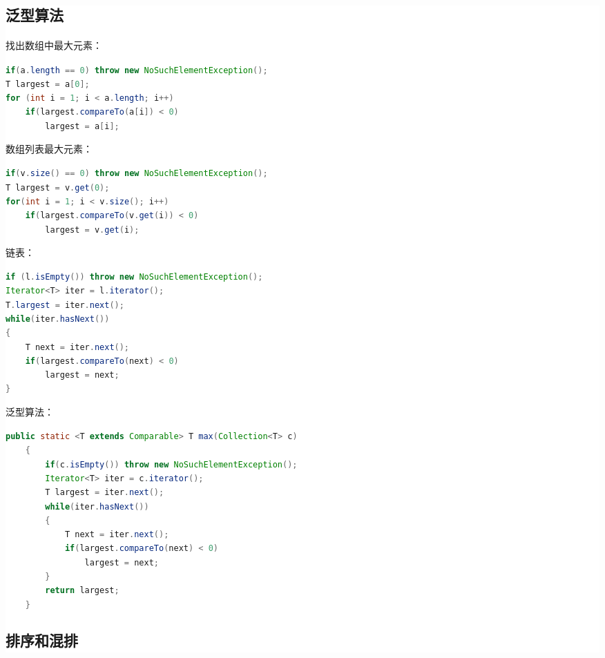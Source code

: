 ## 泛型算法

找出数组中最大元素：

```java
if(a.length == 0) throw new NoSuchElementException();
T largest = a[0];
for (int i = 1; i < a.length; i++)
    if(largest.compareTo(a[i]) < 0)
        largest = a[i];
```

数组列表最大元素：

```java
if(v.size() == 0) throw new NoSuchElementException();
T largest = v.get(0);
for(int i = 1; i < v.size(); i++)
    if(largest.compareTo(v.get(i)) < 0)
        largest = v.get(i);
```

链表：

```java
if (l.isEmpty()) throw new NoSuchElementException();
Iterator<T> iter = l.iterator();
T.largest = iter.next();
while(iter.hasNext())
{
    T next = iter.next();
    if(largest.compareTo(next) < 0)
        largest = next;
}
```

泛型算法：

```java
public static <T extends Comparable> T max(Collection<T> c)
    {
        if(c.isEmpty()) throw new NoSuchElementException();
        Iterator<T> iter = c.iterator();
        T largest = iter.next();
        while(iter.hasNext())
        {
            T next = iter.next();
            if(largest.compareTo(next) < 0)
                largest = next;
        }
        return largest;
    }
```

## 排序和混排


[^1]: 要使用树集， 必能够比较元素， 这些元素必须实现Comparable接口或者构造集时提供一个Comparator 
[^2]: TreeSet类实现了NavigableSet接口， 该接口增加了几个查找元素以及反向遍历的便捷方法